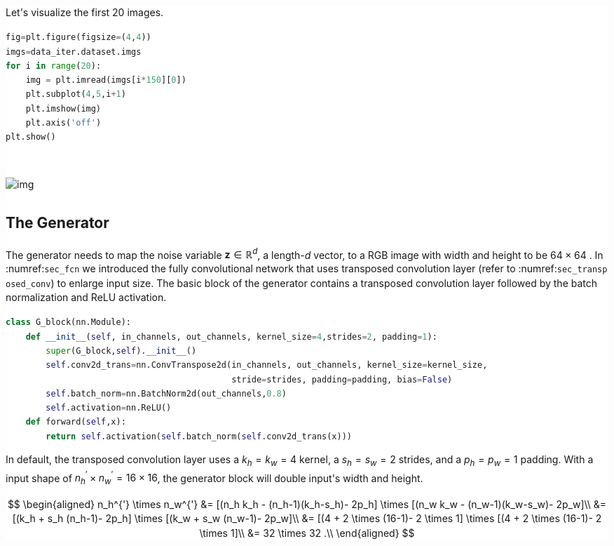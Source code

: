 

Let's visualize the first 20 images.



```python
fig=plt.figure(figsize=(4,4))
imgs=data_iter.dataset.imgs
for i in range(20):
    img = plt.imread(imgs[i*150][0])
    plt.subplot(4,5,i+1)
    plt.imshow(img)
    plt.axis('off')
plt.show()
```

​    

![img](https://staticcdn.boyuai.com/rt_upload/0106E502D1D840CF8557FCDFFB22742A/q5uaekg30e.png)



## The Generator

The generator needs to map the noise variable $\mathbf z\in\mathbb R^d$, a length-$d$ vector, to a RGB image with width and height to be $64\times 64$ . In :numref:`sec_fcn` we introduced the fully convolutional network that uses transposed convolution layer (refer to :numref:`sec_transposed_conv`) to enlarge input size. The basic block of the generator contains a transposed convolution layer followed by the batch normalization and ReLU activation.

```python
class G_block(nn.Module):
    def __init__(self, in_channels, out_channels, kernel_size=4,strides=2, padding=1):
        super(G_block,self).__init__()
        self.conv2d_trans=nn.ConvTranspose2d(in_channels, out_channels, kernel_size=kernel_size,
                                             stride=strides, padding=padding, bias=False)
        self.batch_norm=nn.BatchNorm2d(out_channels,0.8)
        self.activation=nn.ReLU()
    def forward(self,x):
        return self.activation(self.batch_norm(self.conv2d_trans(x)))
```



In default, the transposed convolution layer uses a $k_h = k_w = 4$ kernel, a $s_h = s_w = 2$ strides, and a $p_h = p_w = 1$ padding. With a input shape of $n_h^{'} \times n_w^{'} = 16 \times 16$, the generator block will double input's width and height.


$$
\begin{aligned}
n_h^{'} \times n_w^{'} &= [(n_h k_h - (n_h-1)(k_h-s_h)- 2p_h] \times [(n_w k_w - (n_w-1)(k_w-s_w)- 2p_w]\\
  &= [(k_h + s_h (n_h-1)- 2p_h] \times [(k_w + s_w (n_w-1)- 2p_w]\\
  &= [(4 + 2 \times (16-1)- 2 \times 1] \times [(4 + 2 \times (16-1)- 2 \times 1]\\
  &= 32 \times 32 .\\
\end{aligned}
$$
